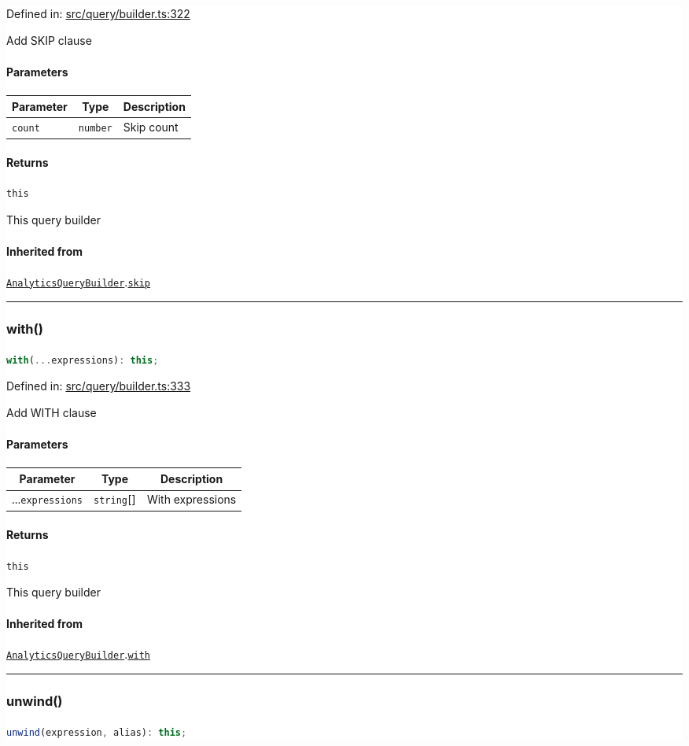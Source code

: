 Defined in: [src/query/builder.ts:322](https://github.com/standardbeagle/ageSchemaClient/blob/main/src/query/builder.ts#L322)

Add SKIP clause

#### Parameters

| Parameter | Type | Description |
| ------ | ------ | ------ |
| `count` | `number` | Skip count |

#### Returns

`this`

This query builder

#### Inherited from

[`AnalyticsQueryBuilder`](AnalyticsQueryBuilder.md).[`skip`](AnalyticsQueryBuilder.md#skip)

***

### with()

```ts
with(...expressions): this;
```

Defined in: [src/query/builder.ts:333](https://github.com/standardbeagle/ageSchemaClient/blob/main/src/query/builder.ts#L333)

Add WITH clause

#### Parameters

| Parameter | Type | Description |
| ------ | ------ | ------ |
| ...`expressions` | `string`[] | With expressions |

#### Returns

`this`

This query builder

#### Inherited from

[`AnalyticsQueryBuilder`](AnalyticsQueryBuilder.md).[`with`](AnalyticsQueryBuilder.md#with)

***

### unwind()

```ts
unwind(expression, alias): this;
```
